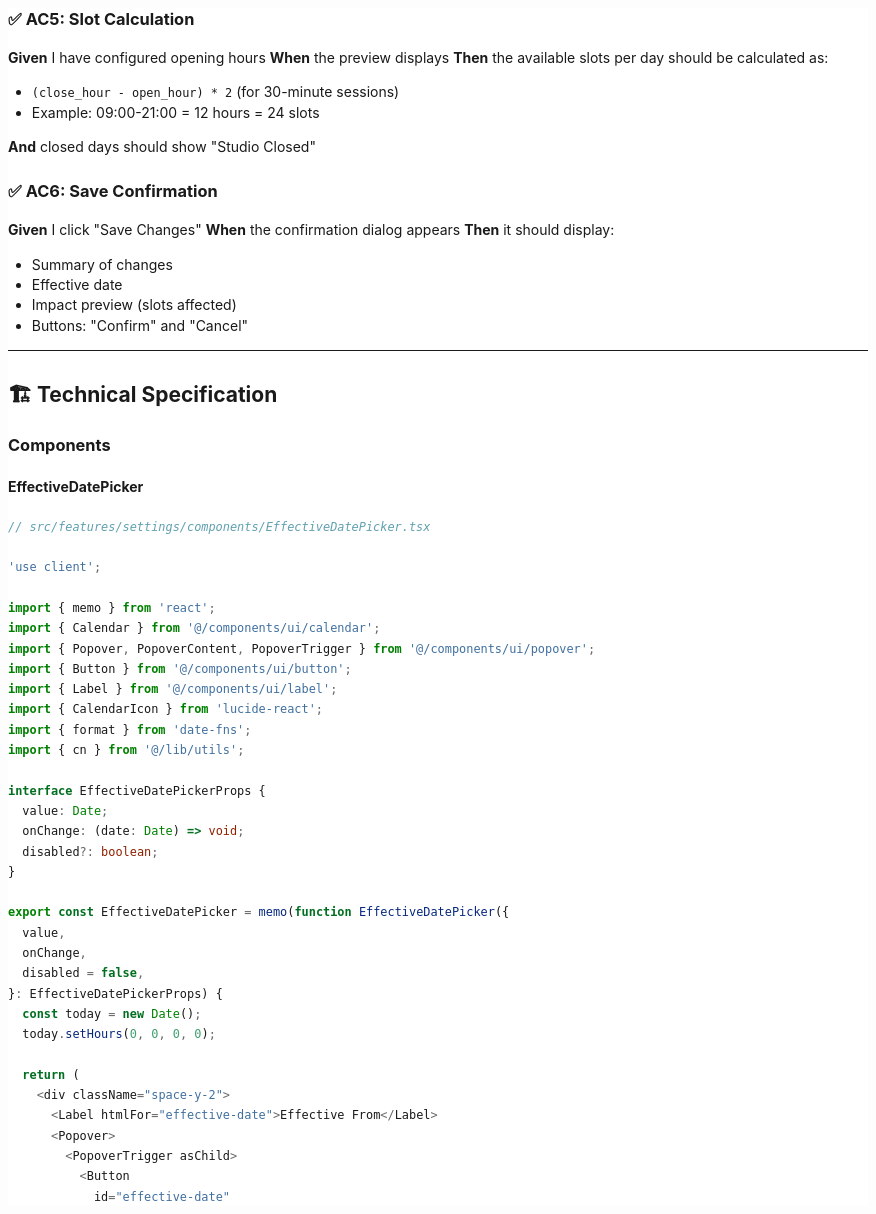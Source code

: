 ### ✅ AC5: Slot Calculation

**Given** I have configured opening hours
**When** the preview displays
**Then** the available slots per day should be calculated as:

- `(close_hour - open_hour) * 2` (for 30-minute sessions)
- Example: 09:00-21:00 = 12 hours = 24 slots

**And** closed days should show "Studio Closed"

### ✅ AC6: Save Confirmation

**Given** I click "Save Changes"
**When** the confirmation dialog appears
**Then** it should display:

- Summary of changes
- Effective date
- Impact preview (slots affected)
- Buttons: "Confirm" and "Cancel"

---

## 🏗️ Technical Specification

### Components

#### EffectiveDatePicker

```typescript
// src/features/settings/components/EffectiveDatePicker.tsx

'use client';

import { memo } from 'react';
import { Calendar } from '@/components/ui/calendar';
import { Popover, PopoverContent, PopoverTrigger } from '@/components/ui/popover';
import { Button } from '@/components/ui/button';
import { Label } from '@/components/ui/label';
import { CalendarIcon } from 'lucide-react';
import { format } from 'date-fns';
import { cn } from '@/lib/utils';

interface EffectiveDatePickerProps {
  value: Date;
  onChange: (date: Date) => void;
  disabled?: boolean;
}

export const EffectiveDatePicker = memo(function EffectiveDatePicker({
  value,
  onChange,
  disabled = false,
}: EffectiveDatePickerProps) {
  const today = new Date();
  today.setHours(0, 0, 0, 0);

  return (
    <div className="space-y-2">
      <Label htmlFor="effective-date">Effective From</Label>
      <Popover>
        <PopoverTrigger asChild>
          <Button
            id="effective-date"
```